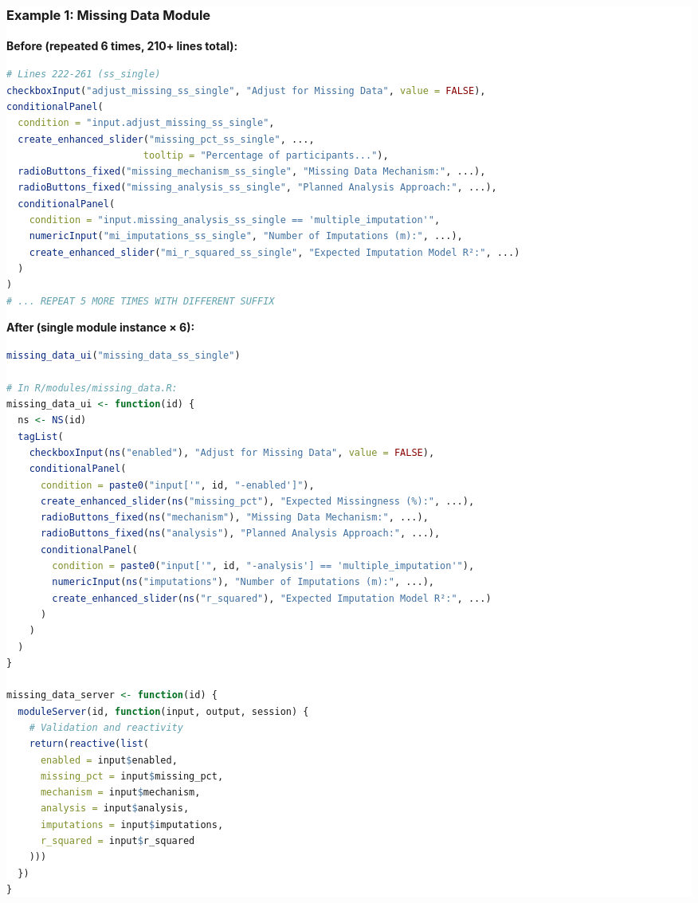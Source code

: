 ### Example 1: Missing Data Module

**Before (repeated 6 times, 210+ lines total):**
```r
# Lines 222-261 (ss_single)
checkboxInput("adjust_missing_ss_single", "Adjust for Missing Data", value = FALSE),
conditionalPanel(
  condition = "input.adjust_missing_ss_single",
  create_enhanced_slider("missing_pct_ss_single", ...,
                        tooltip = "Percentage of participants..."),
  radioButtons_fixed("missing_mechanism_ss_single", "Missing Data Mechanism:", ...),
  radioButtons_fixed("missing_analysis_ss_single", "Planned Analysis Approach:", ...),
  conditionalPanel(
    condition = "input.missing_analysis_ss_single == 'multiple_imputation'",
    numericInput("mi_imputations_ss_single", "Number of Imputations (m):", ...),
    create_enhanced_slider("mi_r_squared_ss_single", "Expected Imputation Model R²:", ...)
  )
)
# ... REPEAT 5 MORE TIMES WITH DIFFERENT SUFFIX
```

**After (single module instance × 6):**
```r
missing_data_ui("missing_data_ss_single")

# In R/modules/missing_data.R:
missing_data_ui <- function(id) {
  ns <- NS(id)
  tagList(
    checkboxInput(ns("enabled"), "Adjust for Missing Data", value = FALSE),
    conditionalPanel(
      condition = paste0("input['", id, "-enabled']"),
      create_enhanced_slider(ns("missing_pct"), "Expected Missingness (%):", ...),
      radioButtons_fixed(ns("mechanism"), "Missing Data Mechanism:", ...),
      radioButtons_fixed(ns("analysis"), "Planned Analysis Approach:", ...),
      conditionalPanel(
        condition = paste0("input['", id, "-analysis'] == 'multiple_imputation'"),
        numericInput(ns("imputations"), "Number of Imputations (m):", ...),
        create_enhanced_slider(ns("r_squared"), "Expected Imputation Model R²:", ...)
      )
    )
  )
}

missing_data_server <- function(id) {
  moduleServer(id, function(input, output, session) {
    # Validation and reactivity
    return(reactive(list(
      enabled = input$enabled,
      missing_pct = input$missing_pct,
      mechanism = input$mechanism,
      analysis = input$analysis,
      imputations = input$imputations,
      r_squared = input$r_squared
    )))
  })
}
```

